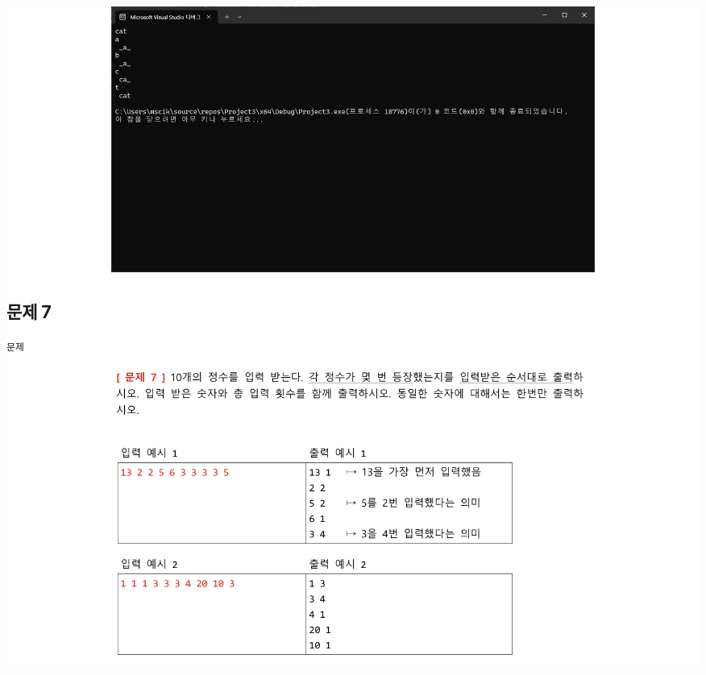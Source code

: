 <p align="center"><img src="/assets/img/C Progrmming and Lab/7장 배열/7-12.png" width="600"></p>

문제 7
------

`문제`
<p align="center"><img src="/assets/img/C Progrmming and Lab/7장 배열/7-13.png" width="600"></p>

